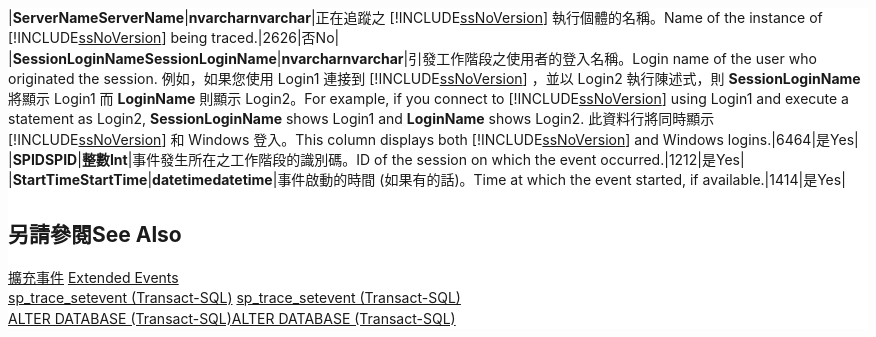 |<span data-ttu-id="38464-197">**ServerName**</span><span class="sxs-lookup"><span data-stu-id="38464-197">**ServerName**</span></span>|<span data-ttu-id="38464-198">**nvarchar**</span><span class="sxs-lookup"><span data-stu-id="38464-198">**nvarchar**</span></span>|<span data-ttu-id="38464-199">正在追蹤之 [!INCLUDE[ssNoVersion](../../includes/ssnoversion-md.md)] 執行個體的名稱。</span><span class="sxs-lookup"><span data-stu-id="38464-199">Name of the instance of [!INCLUDE[ssNoVersion](../../includes/ssnoversion-md.md)] being traced.</span></span>|<span data-ttu-id="38464-200">26</span><span class="sxs-lookup"><span data-stu-id="38464-200">26</span></span>|<span data-ttu-id="38464-201">否</span><span class="sxs-lookup"><span data-stu-id="38464-201">No</span></span>|  
|<span data-ttu-id="38464-202">**SessionLoginName**</span><span class="sxs-lookup"><span data-stu-id="38464-202">**SessionLoginName**</span></span>|<span data-ttu-id="38464-203">**nvarchar**</span><span class="sxs-lookup"><span data-stu-id="38464-203">**nvarchar**</span></span>|<span data-ttu-id="38464-204">引發工作階段之使用者的登入名稱。</span><span class="sxs-lookup"><span data-stu-id="38464-204">Login name of the user who originated the session.</span></span> <span data-ttu-id="38464-205">例如，如果您使用 Login1 連接到 [!INCLUDE[ssNoVersion](../../includes/ssnoversion-md.md)] ，並以 Login2 執行陳述式，則 **SessionLoginName** 將顯示 Login1 而 **LoginName** 則顯示 Login2。</span><span class="sxs-lookup"><span data-stu-id="38464-205">For example, if you connect to [!INCLUDE[ssNoVersion](../../includes/ssnoversion-md.md)] using Login1 and execute a statement as Login2, **SessionLoginName** shows Login1 and **LoginName** shows Login2.</span></span> <span data-ttu-id="38464-206">此資料行將同時顯示 [!INCLUDE[ssNoVersion](../../includes/ssnoversion-md.md)] 和 Windows 登入。</span><span class="sxs-lookup"><span data-stu-id="38464-206">This column displays both [!INCLUDE[ssNoVersion](../../includes/ssnoversion-md.md)] and Windows logins.</span></span>|<span data-ttu-id="38464-207">64</span><span class="sxs-lookup"><span data-stu-id="38464-207">64</span></span>|<span data-ttu-id="38464-208">是</span><span class="sxs-lookup"><span data-stu-id="38464-208">Yes</span></span>|  
|<span data-ttu-id="38464-209">**SPID**</span><span class="sxs-lookup"><span data-stu-id="38464-209">**SPID**</span></span>|<span data-ttu-id="38464-210">**整數**</span><span class="sxs-lookup"><span data-stu-id="38464-210">**Int**</span></span>|<span data-ttu-id="38464-211">事件發生所在之工作階段的識別碼。</span><span class="sxs-lookup"><span data-stu-id="38464-211">ID of the session on which the event occurred.</span></span>|<span data-ttu-id="38464-212">12</span><span class="sxs-lookup"><span data-stu-id="38464-212">12</span></span>|<span data-ttu-id="38464-213">是</span><span class="sxs-lookup"><span data-stu-id="38464-213">Yes</span></span>|  
|<span data-ttu-id="38464-214">**StartTime**</span><span class="sxs-lookup"><span data-stu-id="38464-214">**StartTime**</span></span>|<span data-ttu-id="38464-215">**datetime**</span><span class="sxs-lookup"><span data-stu-id="38464-215">**datetime**</span></span>|<span data-ttu-id="38464-216">事件啟動的時間 (如果有的話)。</span><span class="sxs-lookup"><span data-stu-id="38464-216">Time at which the event started, if available.</span></span>|<span data-ttu-id="38464-217">14</span><span class="sxs-lookup"><span data-stu-id="38464-217">14</span></span>|<span data-ttu-id="38464-218">是</span><span class="sxs-lookup"><span data-stu-id="38464-218">Yes</span></span>|  
  
## <a name="see-also"></a><span data-ttu-id="38464-219">另請參閱</span><span class="sxs-lookup"><span data-stu-id="38464-219">See Also</span></span>  
 <span data-ttu-id="38464-220">[擴充事件](../extended-events/extended-events.md) </span><span class="sxs-lookup"><span data-stu-id="38464-220">[Extended Events](../extended-events/extended-events.md) </span></span>  
 <span data-ttu-id="38464-221">[sp_trace_setevent &#40;Transact-SQL&#41;](/sql/relational-databases/system-stored-procedures/sp-trace-setevent-transact-sql) </span><span class="sxs-lookup"><span data-stu-id="38464-221">[sp_trace_setevent &#40;Transact-SQL&#41;](/sql/relational-databases/system-stored-procedures/sp-trace-setevent-transact-sql) </span></span>  
 [<span data-ttu-id="38464-222">ALTER DATABASE &#40;Transact-SQL&#41;</span><span class="sxs-lookup"><span data-stu-id="38464-222">ALTER DATABASE &#40;Transact-SQL&#41;</span></span>](/sql/t-sql/statements/alter-database-transact-sql)  
  
  
